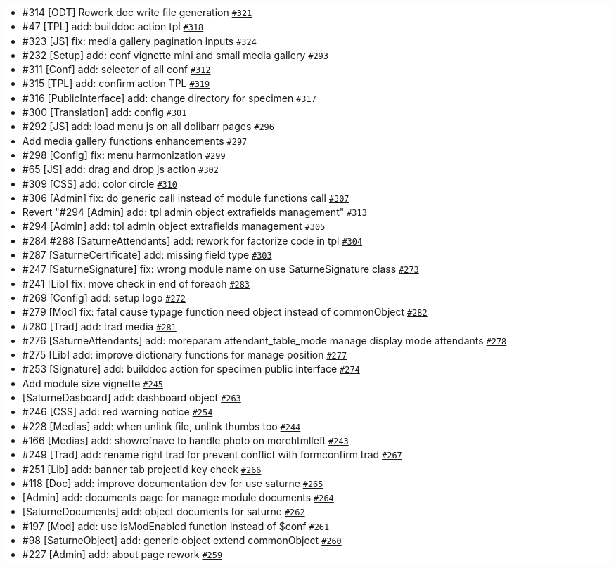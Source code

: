 - #314 [ODT] Rework doc write file generation [`#321`](https://github.com/Evarisk/Saturne/pull/321)
- #47 [TPL] add: builddoc action tpl [`#318`](https://github.com/Evarisk/Saturne/pull/318)
- #323 [JS] fix: media gallery pagination inputs [`#324`](https://github.com/Evarisk/Saturne/pull/324)
- #232 [Setup] add: conf vignette mini and small media gallery [`#293`](https://github.com/Evarisk/Saturne/pull/293)
- #311 [Conf] add: selector of all conf [`#312`](https://github.com/Evarisk/Saturne/pull/312)
- #315 [TPL] add: confirm action TPL [`#319`](https://github.com/Evarisk/Saturne/pull/319)
- #316 [PublicInterface] add: change directory for specimen [`#317`](https://github.com/Evarisk/Saturne/pull/317)
- #300 [Translation] add: config  [`#301`](https://github.com/Evarisk/Saturne/pull/301)
- #292 [JS] add: load menu js on all dolibarr pages [`#296`](https://github.com/Evarisk/Saturne/pull/296)
- Add media gallery functions enhancements [`#297`](https://github.com/Evarisk/Saturne/pull/297)
- #298 [Config] fix: menu harmonization [`#299`](https://github.com/Evarisk/Saturne/pull/299)
- #65 [JS] add: drag and drop js action [`#302`](https://github.com/Evarisk/Saturne/pull/302)
- #309 [CSS] add: color circle [`#310`](https://github.com/Evarisk/Saturne/pull/310)
- #306 [Admin] fix: do generic call instead of module functions call [`#307`](https://github.com/Evarisk/Saturne/pull/307)
- Revert "#294 [Admin] add: tpl admin object extrafields management" [`#313`](https://github.com/Evarisk/Saturne/pull/313)
- #294 [Admin] add: tpl admin object extrafields management [`#305`](https://github.com/Evarisk/Saturne/pull/305)
- #284 #288 [SaturneAttendants] add: rework for factorize code in tpl [`#304`](https://github.com/Evarisk/Saturne/pull/304)
- #287 [SaturneCertificate] add: missing field type [`#303`](https://github.com/Evarisk/Saturne/pull/303)
- #247 [SaturneSignature] fix: wrong module name on use SaturneSignature class [`#273`](https://github.com/Evarisk/Saturne/pull/273)
- #241 [Lib] fix: move check in end of foreach [`#283`](https://github.com/Evarisk/Saturne/pull/283)
- #269 [Config] add: setup logo [`#272`](https://github.com/Evarisk/Saturne/pull/272)
- #279 [Mod] fix: fatal cause typage function need object instead of commonObject [`#282`](https://github.com/Evarisk/Saturne/pull/282)
- #280 [Trad] add: trad media [`#281`](https://github.com/Evarisk/Saturne/pull/281)
- #276 [SaturneAttendants] add: moreparam attendant_table_mode manage display mode attendants [`#278`](https://github.com/Evarisk/Saturne/pull/278)
- #275 [Lib] add: improve dictionary functions for manage position [`#277`](https://github.com/Evarisk/Saturne/pull/277)
- #253 [Signature] add: builddoc action for specimen public interface [`#274`](https://github.com/Evarisk/Saturne/pull/274)
- Add module size vignette [`#245`](https://github.com/Evarisk/Saturne/pull/245)
- [SaturneDasboard] add: dashboard object [`#263`](https://github.com/Evarisk/Saturne/pull/263)
- #246 [CSS] add: red warning notice [`#254`](https://github.com/Evarisk/Saturne/pull/254)
- #228 [Medias] add: when unlink file, unlink thumbs too [`#244`](https://github.com/Evarisk/Saturne/pull/244)
- #166 [Medias] add: showrefnave to handle photo on morehtmlleft [`#243`](https://github.com/Evarisk/Saturne/pull/243)
- #249 [Trad] add: rename right trad for prevent conflict with formconfirm trad [`#267`](https://github.com/Evarisk/Saturne/pull/267)
- #251 [Lib] add: banner tab projectid key check [`#266`](https://github.com/Evarisk/Saturne/pull/266)
- #118 [Doc] add: improve documentation dev for use saturne [`#265`](https://github.com/Evarisk/Saturne/pull/265)
- [Admin] add: documents page for manage module documents [`#264`](https://github.com/Evarisk/Saturne/pull/264)
- [SaturneDocuments] add: object documents for saturne [`#262`](https://github.com/Evarisk/Saturne/pull/262)
- #197 [Mod] add: use isModEnabled function instead of $conf [`#261`](https://github.com/Evarisk/Saturne/pull/261)
- #98 [SaturneObject] add: generic object extend commonObject [`#260`](https://github.com/Evarisk/Saturne/pull/260)
- #227 [Admin] add: about page rework [`#259`](https://github.com/Evarisk/Saturne/pull/259)